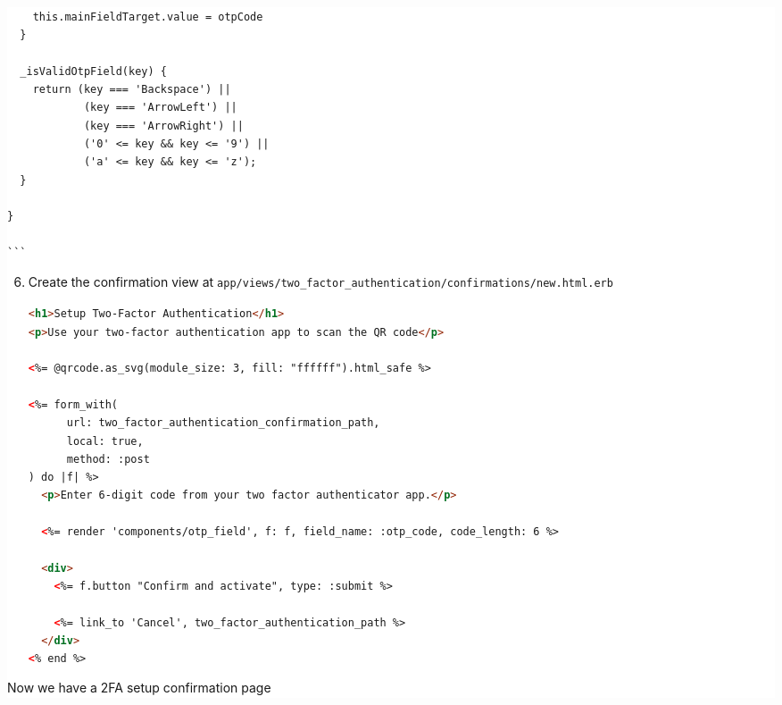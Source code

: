         this.mainFieldTarget.value = otpCode
      }

      _isValidOtpField(key) {
        return (key === 'Backspace') ||
                (key === 'ArrowLeft') ||
                (key === 'ArrowRight') ||
                ('0' <= key && key <= '9') ||
                ('a' <= key && key <= 'z');
      }

    }

    ```

6. Create the confirmation view at `app/views/two_factor_authentication/confirmations/new.html.erb`

    ```html
    <h1>Setup Two-Factor Authentication</h1>
    <p>Use your two-factor authentication app to scan the QR code</p>

    <%= @qrcode.as_svg(module_size: 3, fill: "ffffff").html_safe %>

    <%= form_with(
          url: two_factor_authentication_confirmation_path,
          local: true,
          method: :post
    ) do |f| %>
      <p>Enter 6-digit code from your two factor authenticator app.</p>

      <%= render 'components/otp_field', f: f, field_name: :otp_code, code_length: 6 %>

      <div>
        <%= f.button "Confirm and activate", type: :submit %>

        <%= link_to 'Cancel', two_factor_authentication_path %>
      </div>
    <% end %>
    ```

Now we have a 2FA setup confirmation page

